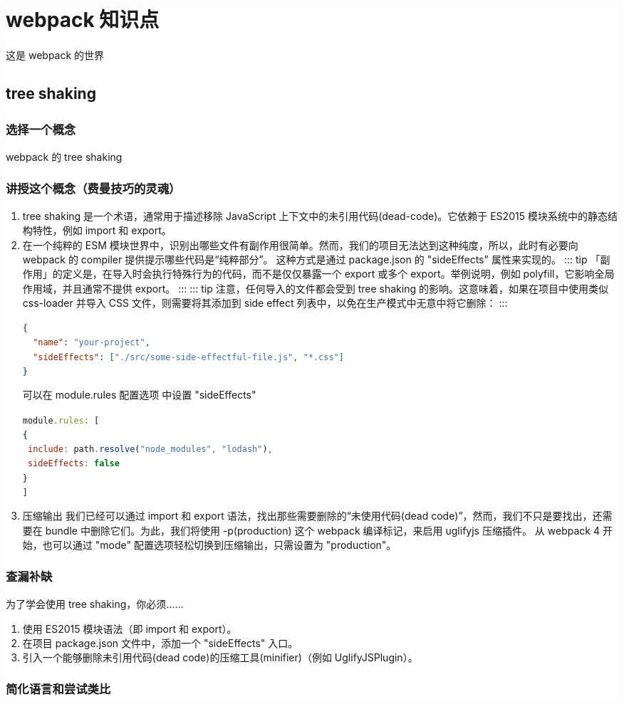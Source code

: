 # webpack 知识点

这是 webpack 的世界

## tree shaking

### 选择一个概念

webpack 的 tree shaking

### 讲授这个概念（费曼技巧的灵魂）

1. tree shaking 是一个术语，通常用于描述移除 JavaScript 上下文中的未引用代码(dead-code)。它依赖于 ES2015 模块系统中的静态结构特性，例如 import 和 export。
2. 在一个纯粹的 ESM 模块世界中，识别出哪些文件有副作用很简单。然而，我们的项目无法达到这种纯度，所以，此时有必要向 webpack 的 compiler 提供提示哪些代码是“纯粹部分”。
   这种方式是通过 package.json 的 "sideEffects" 属性来实现的。
   ::: tip
   「副作用」的定义是，在导入时会执行特殊行为的代码，而不是仅仅暴露一个 export 或多个 export。举例说明，例如 polyfill，它影响全局作用域，并且通常不提供 export。
   :::
   ::: tip
   注意，任何导入的文件都会受到 tree shaking 的影响。这意味着，如果在项目中使用类似 css-loader 并导入 CSS 文件，则需要将其添加到 side effect 列表中，以免在生产模式中无意中将它删除：
   :::
   ```json
   {
     "name": "your-project",
     "sideEffects": ["./src/some-side-effectful-file.js", "*.css"]
   }
   ```
   可以在 module.rules 配置选项 中设置 "sideEffects"
   ```js
   module.rules: [
   {
    include: path.resolve("node_modules", "lodash"),
    sideEffects: false
   }
   ]
   ```
3. 压缩输出
   我们已经可以通过 import 和 export 语法，找出那些需要删除的“未使用代码(dead code)”，然而，我们不只是要找出，还需要在 bundle 中删除它们。为此，我们将使用 -p(production) 这个 webpack 编译标记，来启用 uglifyjs 压缩插件。
   从 webpack 4 开始，也可以通过 "mode" 配置选项轻松切换到压缩输出，只需设置为 "production"。

### 查漏补缺

为了学会使用 tree shaking，你必须……

1. 使用 ES2015 模块语法（即 import 和 export）。
2. 在项目 package.json 文件中，添加一个 "sideEffects" 入口。
3. 引入一个能够删除未引用代码(dead code)的压缩工具(minifier)（例如 UglifyJSPlugin）。

### 简化语言和尝试类比
